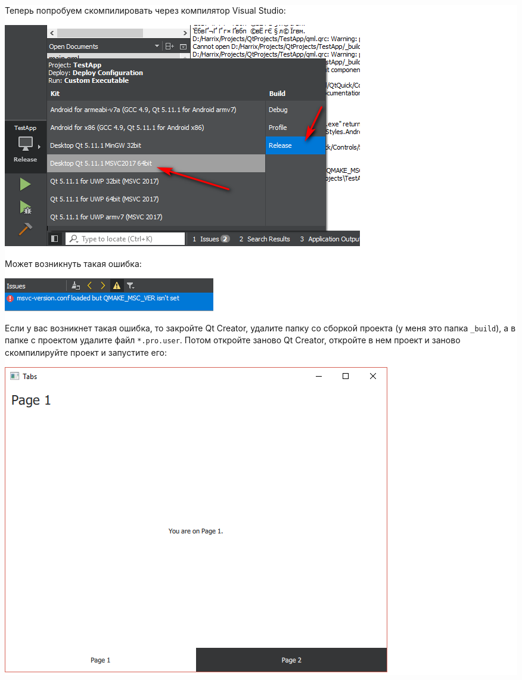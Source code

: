 Теперь попробуем скомпилировать через компилятор Visual Studio:

![Выбор компилятора Visual Studio](img/test_11.png)

Может возникнуть такая ошибка:

![Ошибка при компиляции проекта](img/test_12.png)

Если у вас возникнет такая ошибка, то закройте Qt Creator, удалите папку со сборкой проекта (у меня это папка `_build`), а в папке с проектом удалите файл `*.pro.user`. Потом откройте заново Qt Creator, откройте в нем проект и заново скомпилируйте проект и запустите его:

![Запущенное приложение](img/test_13.png)
